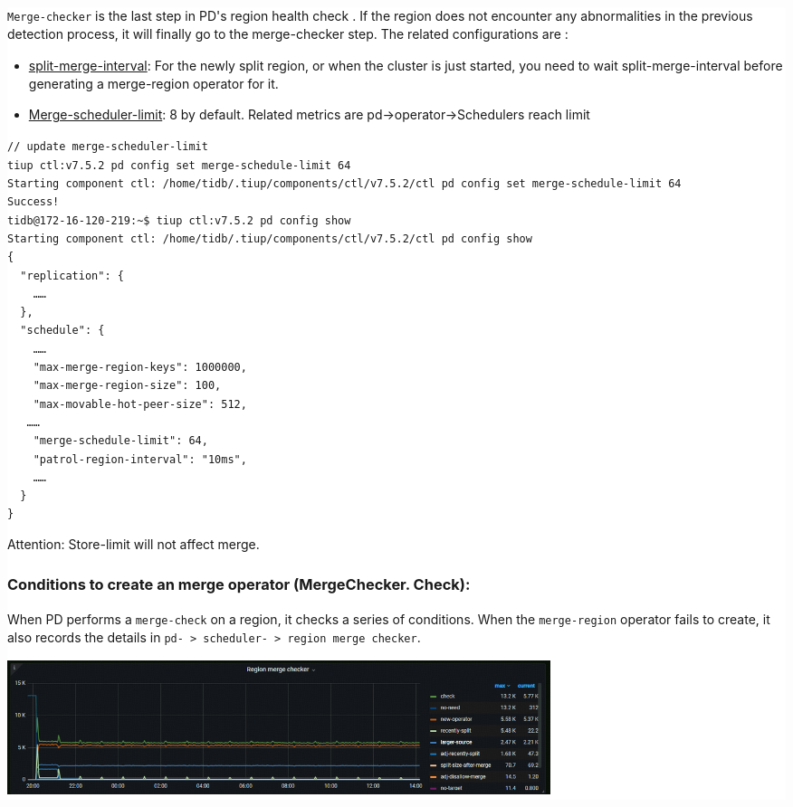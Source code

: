 `Merge-checker` is the last step in PD's region health check . If the region does not encounter any abnormalities in the previous detection process, it will finally go to the merge-checker step. The related configurations are :

- [split-merge-interval](https://docs.pingcap.com/zh/tidb/stable/pd-configuration-file#split-merge-interval): For the newly split region, or when the cluster is just started, you need to wait split-merge-interval before generating a merge-region operator for it.

- [Merge-scheduler-limit](https://docs.pingcap.com/tidb/stable/pd-configuration-file#merge-schedule-limit): 8 by default. Related metrics are pd->operator->Schedulers reach limit

``` 
// update merge-scheduler-limit
tiup ctl:v7.5.2 pd config set merge-schedule-limit 64
Starting component ctl: /home/tidb/.tiup/components/ctl/v7.5.2/ctl pd config set merge-schedule-limit 64
Success!
tidb@172-16-120-219:~$ tiup ctl:v7.5.2 pd config show
Starting component ctl: /home/tidb/.tiup/components/ctl/v7.5.2/ctl pd config show
{
  "replication": {
    ……
  },
  "schedule": {
    ……
    "max-merge-region-keys": 1000000,
    "max-merge-region-size": 100,
    "max-movable-hot-peer-size": 512,
   ……
    "merge-schedule-limit": 64,
    "patrol-region-interval": "10ms",
    ……
  }
}

```

Attention: Store-limit will not affect merge.

### Conditions to create an merge operator (MergeChecker. Check):

When PD performs a `merge-check` on a region, it checks a series of conditions. When the `merge-region` operator fails to create, it also records the details in `pd- > scheduler- > region merge checker`.

<img src="https://github.com/AndreMouche/AndreMouche.github.io/blob/master/images/tidb_merge_region/region_merge_checker.png?raw=true" width="600" />
